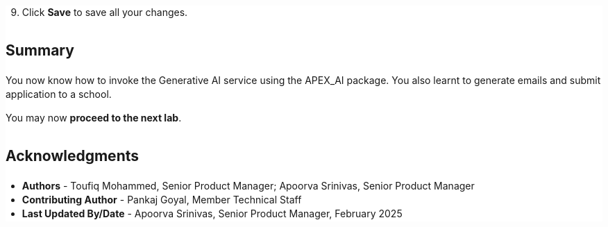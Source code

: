9. Click **Save** to save all your changes.


## Summary

You now know how to invoke the Generative AI service using the APEX_AI package. You also learnt to generate emails and submit application to a school.

You may now **proceed to the next lab**.   

## Acknowledgments

 - **Authors** - Toufiq Mohammed, Senior Product Manager; Apoorva Srinivas, Senior Product Manager
 - **Contributing Author** - Pankaj Goyal, Member Technical Staff
 - **Last Updated By/Date** - Apoorva Srinivas, Senior Product Manager, February 2025

